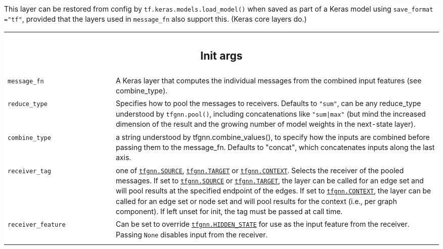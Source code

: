This layer can be restored from config by `tf.keras.models.load_model()` when
saved as part of a Keras model using `save_format="tf"`, provided that the
layers used in `message_fn` also support this. (Keras core layers do.)


 <table class="responsive fixed orange">
<colgroup><col width="214px"><col></colgroup>
<tr><th colspan="2"><h2 class="add-link">Init args</h2></th></tr>

<tr>
<td>
<code>message_fn</code><a id="message_fn"></a>
</td>
<td>
A Keras layer that computes the individual messages from the
combined input features (see combine_type).
</td>
</tr><tr>
<td>
<code>reduce_type</code><a id="reduce_type"></a>
</td>
<td>
Specifies how to pool the messages to receivers. Defaults to
<code>"sum"</code>, can be any reduce_type understood by <code>tfgnn.pool()</code>, including
concatenations like <code>"sum|max"</code> (but mind the increased dimension of the
result and the growing number of model weights in the next-state layer).
</td>
</tr><tr>
<td>
<code>combine_type</code><a id="combine_type"></a>
</td>
<td>
a string understood by tfgnn.combine_values(), to specify how
the inputs are combined before passing them to the message_fn. Defaults
to "concat", which concatenates inputs along the last axis.
</td>
</tr><tr>
<td>
<code>receiver_tag</code><a id="receiver_tag"></a>
</td>
<td>
 one of <a href="../../../tfgnn.md#SOURCE"><code>tfgnn.SOURCE</code></a>, <a href="../../../tfgnn.md#TARGET"><code>tfgnn.TARGET</code></a> or <a href="../../../tfgnn.md#CONTEXT"><code>tfgnn.CONTEXT</code></a>.
Selects the receiver of the pooled messages.
If set to <a href="../../../tfgnn.md#SOURCE"><code>tfgnn.SOURCE</code></a> or <a href="../../../tfgnn.md#TARGET"><code>tfgnn.TARGET</code></a>, the layer can be called for
an edge set and will pool results at the specified endpoint of the edges.
If set to <a href="../../../tfgnn.md#CONTEXT"><code>tfgnn.CONTEXT</code></a>, the layer can be called for an edge set or node
set and will pool results for the context (i.e., per graph component).
If left unset for init, the tag must be passed at call time.
</td>
</tr><tr>
<td>
<code>receiver_feature</code><a id="receiver_feature"></a>
</td>
<td>
Can be set to override <a href="../../../tfgnn.md#HIDDEN_STATE"><code>tfgnn.HIDDEN_STATE</code></a> for use as
the input feature from the receiver. Passing <code>None</code> disables input from
the receiver.
</td>
</tr><tr>
<td>